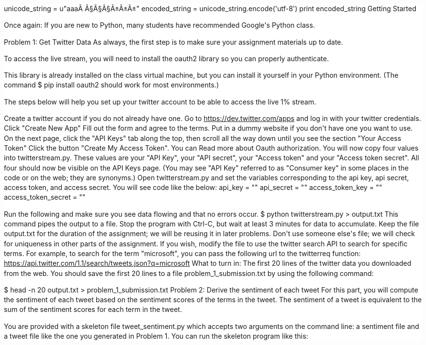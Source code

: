 unicode_string = u"aaaÃ Ã§Ã§Ã§Ã±Ã±Ã±"
encoded_string = unicode_string.encode('utf-8')
print encoded_string
Getting Started

Once again: If you are new to Python, many students have recommended Google's Python class.

Problem 1: Get Twitter Data
As always, the first step is to make sure your assignment materials up to date.

To access the live stream, you will need to install the oauth2 library so you can properly authenticate.

This library is already installed on the class virtual machine, but you can install it yourself in your Python environment. (The command $ pip install oauth2 should work for most environments.)

The steps below will help you set up your twitter account to be able to access the live 1% stream.

Create a twitter account if you do not already have one.
Go to https://dev.twitter.com/apps and log in with your twitter credentials.
Click "Create New App"
Fill out the form and agree to the terms. Put in a dummy website if you don't have one you want to use.
On the next page, click the "API Keys" tab along the top, then scroll all the way down until you see the section "Your Access Token"
Click the button "Create My Access Token". You can Read more about Oauth authorization.
You will now copy four values into twitterstream.py. These values are your "API Key", your "API secret", your "Access token" and your "Access token secret". All four should now be visible on the API Keys page. (You may see "API Key" referred to as "Consumer key" in some places in the code or on the web; they are synonyms.) Open twitterstream.py and set the variables corresponding to the api key, api secret, access token, and access secret. You will see code like the below:
api_key = "<Enter api key>"
api_secret = "<Enter api secret>"
access_token_key = "<Enter your access token key here>"
access_token_secret = "<Enter your access token secret here>"

Run the following and make sure you see data flowing and that no errors occur.
$ python twitterstream.py > output.txt
This command pipes the output to a file. Stop the program with Ctrl-C, but wait at least 3 minutes for data to accumulate. Keep the file output.txt for the duration of the assignment; we will be reusing it in later problems. Don't use someone else's file; we will check for uniqueness in other parts of the assignment.
If you wish, modify the file to use the twitter search API to search for specific terms. For example, to search for the term "microsoft", you can pass the following url to the twitterreq function:
https://api.twitter.com/1.1/search/tweets.json?q=microsoft
What to turn in: The first 20 lines of the twitter data you downloaded from the web. You should save the first 20 lines to a file problem_1_submission.txt by using the following command:

$ head -n 20 output.txt > problem_1_submission.txt
Problem 2: Derive the sentiment of each tweet
For this part, you will compute the sentiment of each tweet based on the sentiment scores of the terms in the tweet. The sentiment of a tweet is equivalent to the sum of the sentiment scores for each term in the tweet.

You are provided with a skeleton file tweet_sentiment.py which accepts two arguments on the command line: a sentiment file and a tweet file like the one you generated in Problem 1. You can run the skeleton program like this:
